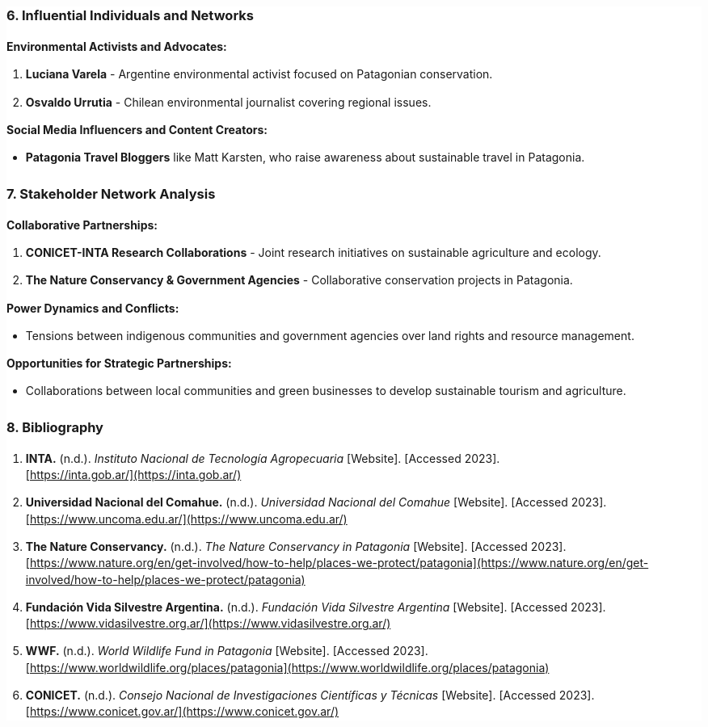 ### 6. Influential Individuals and Networks

**Environmental Activists and Advocates:**

1. **Luciana Varela** - Argentine environmental activist focused on Patagonian conservation.

2. **Osvaldo Urrutia** - Chilean environmental journalist covering regional issues.

**Social Media Influencers and Content Creators:**

- **Patagonia Travel Bloggers** like Matt Karsten, who raise awareness about sustainable travel in Patagonia.

### 7. Stakeholder Network Analysis

**Collaborative Partnerships:**

1. **CONICET-INTA Research Collaborations** - Joint research initiatives on sustainable agriculture and ecology.

2. **The Nature Conservancy & Government Agencies** - Collaborative conservation projects in Patagonia.

**Power Dynamics and Conflicts:**

- Tensions between indigenous communities and government agencies over land rights and resource management.

**Opportunities for Strategic Partnerships:**

- Collaborations between local communities and green businesses to develop sustainable tourism and agriculture.

### 8. Bibliography

1. **INTA.** (n.d.). *Instituto Nacional de Tecnología Agropecuaria* [Website]. [Accessed 2023].  
   [https://inta.gob.ar/](https://inta.gob.ar/)

2. **Universidad Nacional del Comahue.** (n.d.). *Universidad Nacional del Comahue* [Website]. [Accessed 2023].  
   [https://www.uncoma.edu.ar/](https://www.uncoma.edu.ar/)

3. **The Nature Conservancy.** (n.d.). *The Nature Conservancy in Patagonia* [Website]. [Accessed 2023].  
   [https://www.nature.org/en/get-involved/how-to-help/places-we-protect/patagonia](https://www.nature.org/en/get-involved/how-to-help/places-we-protect/patagonia)

4. **Fundación Vida Silvestre Argentina.** (n.d.). *Fundación Vida Silvestre Argentina* [Website]. [Accessed 2023].  
   [https://www.vidasilvestre.org.ar/](https://www.vidasilvestre.org.ar/)

5. **WWF.** (n.d.). *World Wildlife Fund in Patagonia* [Website]. [Accessed 2023].  
   [https://www.worldwildlife.org/places/patagonia](https://www.worldwildlife.org/places/patagonia)

6. **CONICET.** (n.d.). *Consejo Nacional de Investigaciones Científicas y Técnicas* [Website]. [Accessed 2023].  
   [https://www.conicet.gov.ar/](https://www.conicet.gov.ar/)

